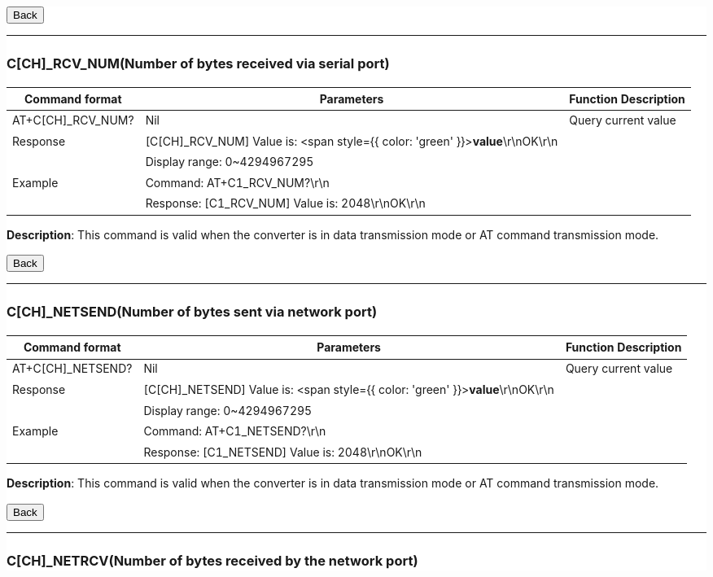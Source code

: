 <a href="#at4">
  <button>Back</button>
</a>

---

### C[CH]_RCV_NUM(Number of bytes received via serial port)

| **Command format** | **Parameters**                                               | **Function  Description** |
| ------------------ | ------------------------------------------------------------ | ------------------------- |
| AT+C[CH]_RCV_NUM?  | Nil                                                          | Query current value       |
| Response           | [C[CH]_RCV_NUM] Value is:  <span style={{ color: 'green' }}>**value**</span>\r\nOK\r\n |                           |
|                    | Display range: 0~4294967295                                  |                           |
| Example            | Command: AT+C1_RCV_NUM?\r\n                                  |                           |
|                    | Response: [C1_RCV_NUM] Value is:  2048\r\nOK\r\n             |                           |

**Description**: This command is valid when the converter is in data transmission mode or AT command transmission mode.

<a href="#at4">
  <button>Back</button>
</a>

---

### C[CH]_NETSEND(Number of bytes sent via network port)

| **Command format** | **Parameters**                                               | **Function  Description** |
| ------------------ | ------------------------------------------------------------ | ------------------------- |
| AT+C[CH]_NETSEND?  | Nil                                                          | Query current value       |
| Response           | [C[CH]_NETSEND] Value is:  <span style={{ color: 'green' }}>**value**</span>\r\nOK\r\n |                           |
|                    | Display range: 0~4294967295                                  |                           |
| Example            | Command: AT+C1_NETSEND?\r\n                                  |                           |
|                    | Response: [C1_NETSEND] Value is:  2048\r\nOK\r\n             |                           |

**Description**: This command is valid when the converter is in data transmission mode or AT command transmission mode.

<a href="#at4">
  <button>Back</button>
</a>

---

### C[CH]_NETRCV(Number of bytes received by the network port)
